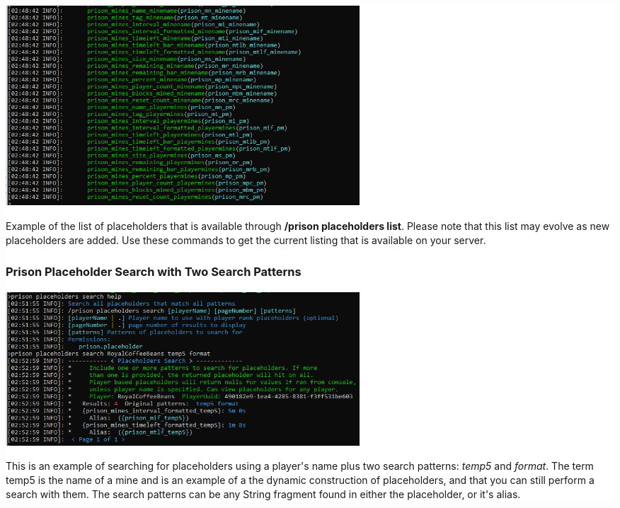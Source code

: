 <img src="images/prison_docs_310_guide_placeholders_2b.png" alt="Prison Placeholder Listing" title="Prison Placeholder Listing" width="500" />

Example of the list of placeholders that is available through **/prison placeholders list**.  Please note that this list may evolve as new placeholders are added.  Use these commands to get the current listing that is available on your server.


<h3>Prison Placeholder Search with Two Search Patterns</h3>

<img src="images/prison_docs_310_guide_placeholders_3.png" alt="Prison Placeholder Search" title="Prison Placeholder Search" width="500" />

This is an example of searching for placeholders using a player's name plus two search patterns: *temp5* and *format*. The term temp5 is the name of a mine and is an example of a the dynamic construction of placeholders, and that you can still perform a search with them.  The search patterns can be any String fragment found in either the placeholder, or it's alias.  
